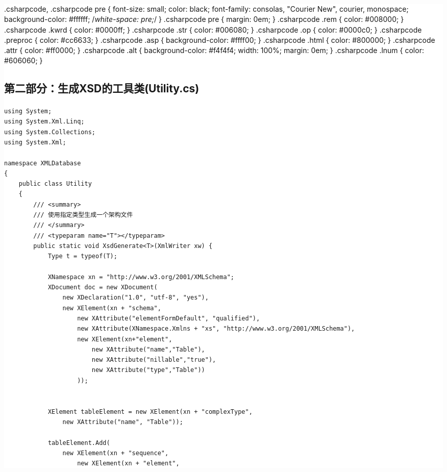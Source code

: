 .csharpcode, .csharpcode pre
{
 font-size: small;
 color: black;
 font-family: consolas, "Courier New", courier, monospace;
 background-color: #ffffff;
 /*white-space: pre;*/
}
.csharpcode pre { margin: 0em; }
.csharpcode .rem { color: #008000; }
.csharpcode .kwrd { color: #0000ff; }
.csharpcode .str { color: #006080; }
.csharpcode .op { color: #0000c0; }
.csharpcode .preproc { color: #cc6633; }
.csharpcode .asp { background-color: #ffff00; }
.csharpcode .html { color: #800000; }
.csharpcode .attr { color: #ff0000; }
.csharpcode .alt 
{
 background-color: #f4f4f4;
 width: 100%;
 margin: 0em;
}
.csharpcode .lnum { color: #606060; }

**第二部分：生成XSD的工具类(Utility.cs)**
------------------------------


```
using System;
using System.Xml.Linq;
using System.Collections;
using System.Xml;

namespace XMLDatabase
{
    public class Utility
    {
        /// <summary>
        /// 使用指定类型生成一个架构文件
        /// </summary>
        /// <typeparam name="T"></typeparam>
        public static void XsdGenerate<T>(XmlWriter xw) {
            Type t = typeof(T);

            XNamespace xn = "http://www.w3.org/2001/XMLSchema";
            XDocument doc = new XDocument(
                new XDeclaration("1.0", "utf-8", "yes"),
                new XElement(xn + "schema",
                    new XAttribute("elementFormDefault", "qualified"),
                    new XAttribute(XNamespace.Xmlns + "xs", "http://www.w3.org/2001/XMLSchema"),
                    new XElement(xn+"element",
                        new XAttribute("name","Table"),
                        new XAttribute("nillable","true"),
                        new XAttribute("type","Table"))
                    ));


            XElement tableElement = new XElement(xn + "complexType",
                new XAttribute("name", "Table"));

            tableElement.Add(
                new XElement(xn + "sequence",
                    new XElement(xn + "element",
```
